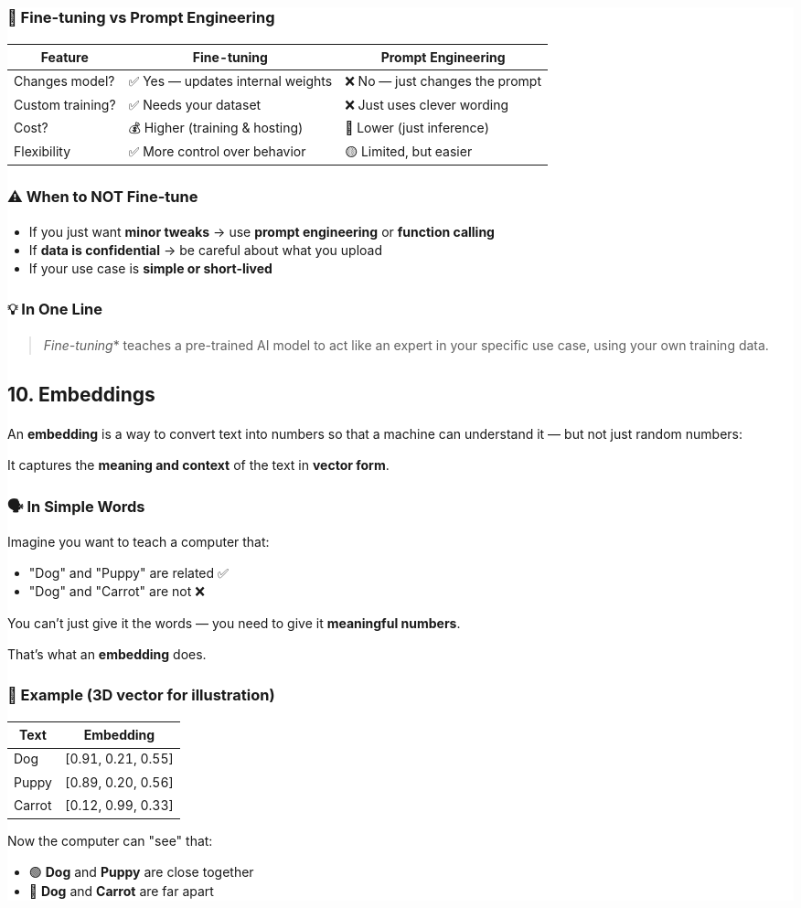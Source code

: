 ### 🔬 Fine-tuning vs Prompt Engineering

| Feature            | Fine-tuning                             | Prompt Engineering                    |
|--------------------|------------------------------------------|----------------------------------------|
| Changes model?     | ✅ Yes — updates internal weights         | ❌ No — just changes the prompt         |
| Custom training?   | ✅ Needs your dataset                     | ❌ Just uses clever wording             |
| Cost?              | 💰 Higher (training & hosting)            | 💸 Lower (just inference)               |
| Flexibility        | ✅ More control over behavior             | 🟡 Limited, but easier                  |

### ⚠️ When to NOT Fine-tune

- If you just want **minor tweaks** → use **prompt engineering** or **function calling**
- If **data is confidential** → be careful about what you upload
- If your use case is **simple or short-lived**

### 💡 In One Line

> *Fine-tuning** teaches a pre-trained AI model to act like an expert in your specific use case, using your own training data.

## 10. Embeddings  <a id="embeddings"></a>

An **embedding** is a way to convert text into numbers so that a machine can understand it — but not just random numbers:  

It captures the **meaning and context** of the text in **vector form**.


### 🗣️ In Simple Words

Imagine you want to teach a computer that:

- "Dog" and "Puppy" are related ✅  
- "Dog" and "Carrot" are not ❌

You can’t just give it the words — you need to give it **meaningful numbers**.

That’s what an **embedding** does.

### 🔢 Example (3D vector for illustration)

| Text     | Embedding          |
|----------|--------------------|
| Dog      | [0.91, 0.21, 0.55] |
| Puppy    | [0.89, 0.20, 0.56] |
| Carrot   | [0.12, 0.99, 0.33] |

Now the computer can "see" that:

- 🟢 **Dog** and **Puppy** are close together  
- 🔴 **Dog** and **Carrot** are far apart
